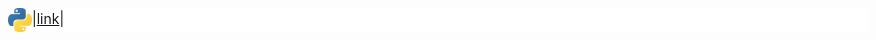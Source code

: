 <img src="https://github.com/AnasImloul/Leetcode-Solutions/blob/main/icons/python.svg" width="24px" align="center"/></a>|[link](https://www.leetcode.com/problems/pizza-with-3n-slices)|